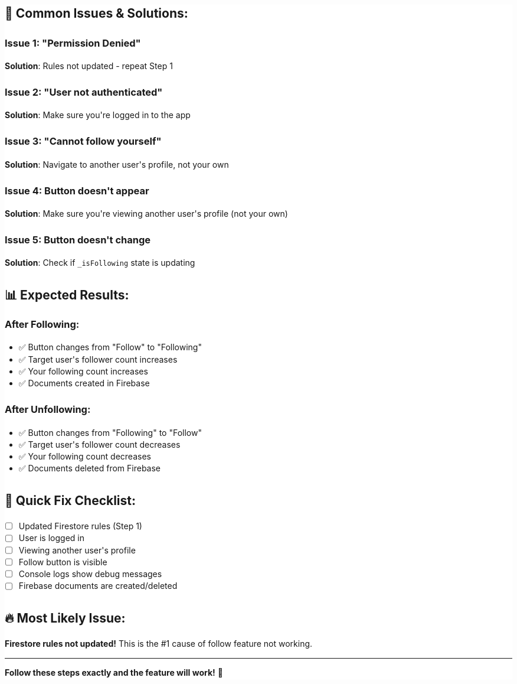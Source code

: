 ## 🚨 **Common Issues & Solutions:**

### Issue 1: "Permission Denied"
**Solution**: Rules not updated - repeat Step 1

### Issue 2: "User not authenticated"
**Solution**: Make sure you're logged in to the app

### Issue 3: "Cannot follow yourself"
**Solution**: Navigate to another user's profile, not your own

### Issue 4: Button doesn't appear
**Solution**: Make sure you're viewing another user's profile (not your own)

### Issue 5: Button doesn't change
**Solution**: Check if `_isFollowing` state is updating

## 📊 **Expected Results:**

### **After Following:**
- ✅ Button changes from "Follow" to "Following"
- ✅ Target user's follower count increases
- ✅ Your following count increases
- ✅ Documents created in Firebase

### **After Unfollowing:**
- ✅ Button changes from "Following" to "Follow"
- ✅ Target user's follower count decreases
- ✅ Your following count decreases
- ✅ Documents deleted from Firebase

## 🎯 **Quick Fix Checklist:**

- [ ] Updated Firestore rules (Step 1)
- [ ] User is logged in
- [ ] Viewing another user's profile
- [ ] Follow button is visible
- [ ] Console logs show debug messages
- [ ] Firebase documents are created/deleted

## 🔥 **Most Likely Issue:**

**Firestore rules not updated!** This is the #1 cause of follow feature not working.

---

**Follow these steps exactly and the feature will work!** 🎉

